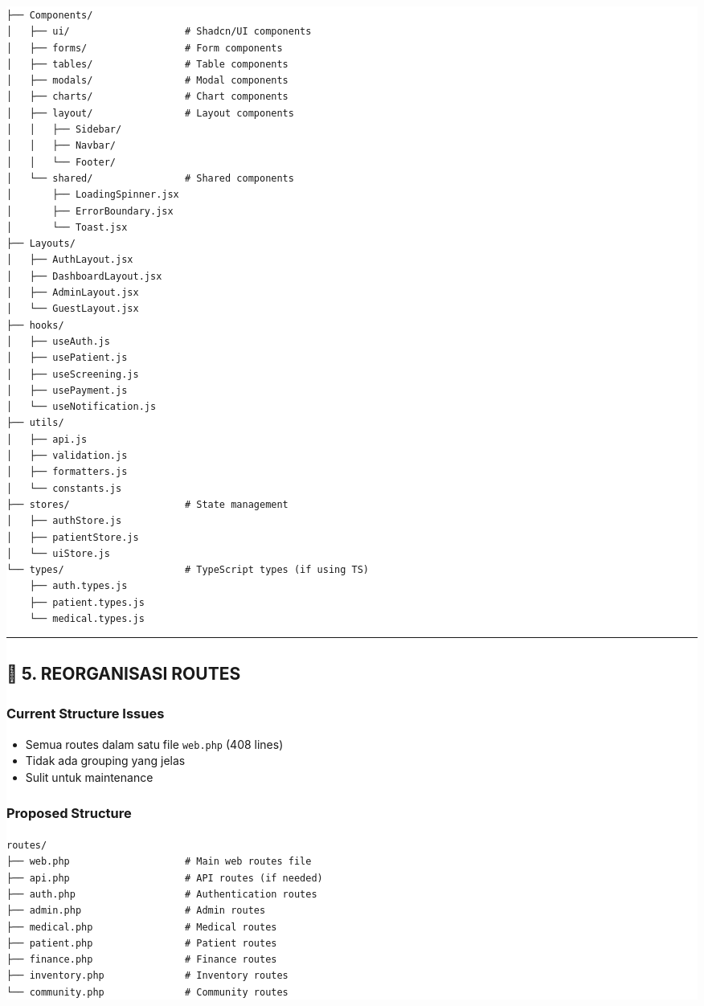 ```
├── Components/
│   ├── ui/                    # Shadcn/UI components
│   ├── forms/                 # Form components
│   ├── tables/                # Table components
│   ├── modals/                # Modal components
│   ├── charts/                # Chart components
│   ├── layout/                # Layout components
│   │   ├── Sidebar/
│   │   ├── Navbar/
│   │   └── Footer/
│   └── shared/                # Shared components
│       ├── LoadingSpinner.jsx
│       ├── ErrorBoundary.jsx
│       └── Toast.jsx
├── Layouts/
│   ├── AuthLayout.jsx
│   ├── DashboardLayout.jsx
│   ├── AdminLayout.jsx
│   └── GuestLayout.jsx
├── hooks/
│   ├── useAuth.js
│   ├── usePatient.js
│   ├── useScreening.js
│   ├── usePayment.js
│   └── useNotification.js
├── utils/
│   ├── api.js
│   ├── validation.js
│   ├── formatters.js
│   └── constants.js
├── stores/                    # State management
│   ├── authStore.js
│   ├── patientStore.js
│   └── uiStore.js
└── types/                     # TypeScript types (if using TS)
    ├── auth.types.js
    ├── patient.types.js
    └── medical.types.js
```

---

## 📁 **5. REORGANISASI ROUTES**

### Current Structure Issues
- Semua routes dalam satu file `web.php` (408 lines)
- Tidak ada grouping yang jelas
- Sulit untuk maintenance

### Proposed Structure
```
routes/
├── web.php                    # Main web routes file
├── api.php                    # API routes (if needed)
├── auth.php                   # Authentication routes
├── admin.php                  # Admin routes
├── medical.php                # Medical routes
├── patient.php                # Patient routes
├── finance.php                # Finance routes
├── inventory.php              # Inventory routes
└── community.php              # Community routes
```
